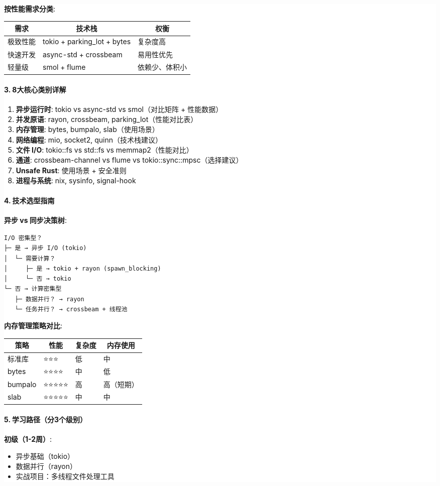 **按性能需求分类**:

| 需求 | 技术栈 | 权衡 |
|------|--------|------|
| 极致性能 | tokio + parking_lot + bytes | 复杂度高 |
| 快速开发 | async-std + crossbeam | 易用性优先 |
| 轻量级 | smol + flume | 依赖少、体积小 |

#### 3. 8大核心类别详解

1. **异步运行时**: tokio vs async-std vs smol（对比矩阵 + 性能数据）
2. **并发原语**: rayon, crossbeam, parking_lot（性能对比表）
3. **内存管理**: bytes, bumpalo, slab（使用场景）
4. **网络编程**: mio, socket2, quinn（技术栈建议）
5. **文件 I/O**: tokio::fs vs std::fs vs memmap2（性能对比）
6. **通道**: crossbeam-channel vs flume vs tokio::sync::mpsc（选择建议）
7. **Unsafe Rust**: 使用场景 + 安全准则
8. **进程与系统**: nix, sysinfo, signal-hook

#### 4. 技术选型指南

**异步 vs 同步决策树**:

```text
I/O 密集型？
├─ 是 → 异步 I/O (tokio)
│  └─ 需要计算？
│     ├─ 是 → tokio + rayon (spawn_blocking)
│     └─ 否 → tokio
└─ 否 → 计算密集型
   ├─ 数据并行？ → rayon
   └─ 任务并行？ → crossbeam + 线程池
```

**内存管理策略对比**:

| 策略 | 性能 | 复杂度 | 内存使用 |
|------|------|--------|----------|
| 标准库 | ⭐⭐⭐ | 低 | 中 |
| bytes | ⭐⭐⭐⭐ | 中 | 低 |
| bumpalo | ⭐⭐⭐⭐⭐ | 高 | 高（短期） |
| slab | ⭐⭐⭐⭐⭐ | 中 | 中 |

#### 5. 学习路径（分3个级别）

**初级（1-2周）**:

- 异步基础（tokio）
- 数据并行（rayon）
- 实战项目：多线程文件处理工具
